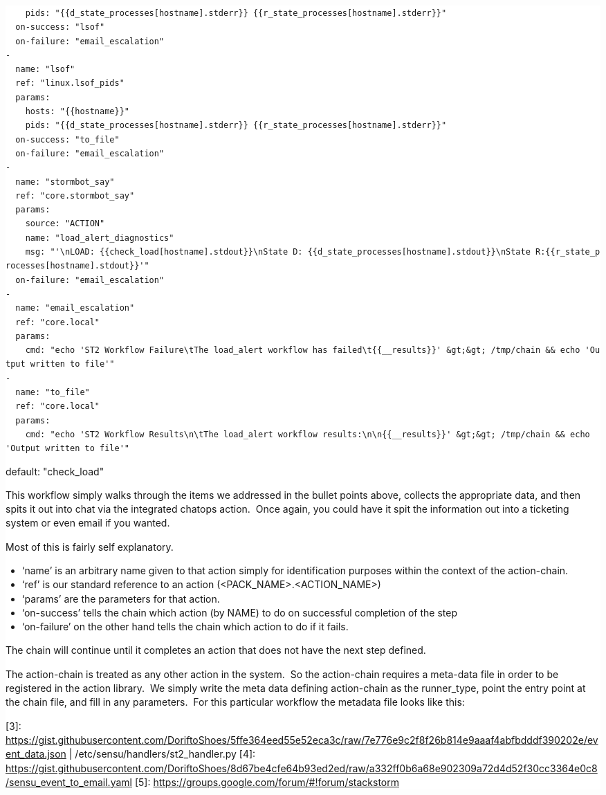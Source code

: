         pids: "{{d_state_processes[hostname].stderr}} {{r_state_processes[hostname].stderr}}"
      on-success: "lsof"
      on-failure: "email_escalation"
    - 
      name: "lsof"
      ref: "linux.lsof_pids"
      params: 
        hosts: "{{hostname}}"
        pids: "{{d_state_processes[hostname].stderr}} {{r_state_processes[hostname].stderr}}"
      on-success: "to_file"
      on-failure: "email_escalation"
    - 
      name: "stormbot_say"
      ref: "core.stormbot_say"
      params: 
        source: "ACTION"
        name: "load_alert_diagnostics"
        msg: "'\nLOAD: {{check_load[hostname].stdout}}\nState D: {{d_state_processes[hostname].stdout}}\nState R:{{r_state_processes[hostname].stdout}}'"
      on-failure: "email_escalation"
    - 
      name: "email_escalation"
      ref: "core.local"
      params: 
        cmd: "echo 'ST2 Workflow Failure\tThe load_alert workflow has failed\t{{__results}}' &gt;&gt; /tmp/chain && echo 'Output written to file'"
    - 
      name: "to_file"
      ref: "core.local"
      params: 
        cmd: "echo 'ST2 Workflow Results\n\tThe load_alert workflow results:\n\n{{__results}}' &gt;&gt; /tmp/chain && echo 'Output written to file'"
  default: "check_load"
</pre>

This workflow simply walks through the items we addressed in the bullet points above, collects the appropriate data, and then spits it out into chat via the integrated chatops action.  Once again, you could have it spit the information out into a ticketing system or even email if you wanted.

Most of this is fairly self explanatory.

  * ‘name’ is an arbitrary name given to that action simply for identification purposes within the context of the action-chain.
  * ‘ref’ is our standard reference to an action (<PACK\_NAME>.<ACTION\_NAME>)
  * ‘params’ are the parameters for that action.
  * ‘on-success’ tells the chain which action (by NAME) to do on successful completion of the step
  * ‘on-failure’ on the other hand tells the chain which action to do if it fails.

The chain will continue until it completes an action that does not have the next step defined.

The action-chain is treated as any other action in the system.  So the action-chain requires a meta-data file in order to be registered in the action library.  We simply write the meta data defining action-chain as the runner_type, point the entry point at the chain file, and fill in any parameters.  For this particular workflow the metadata file looks like this:


 [1]: https://raw.githubusercontent.com/StackStorm-Exchange/stackstorm-sensu/master/etc/st2_handler.py
 [2]: https://gist.githubusercontent.com/DoriftoShoes/3b918981d287281936fb/raw/6c5135db3d71dc2b717aaa7c3bb0144bd77200d4/handler.json
 [3]: https://gist.githubusercontent.com/DoriftoShoes/5ffe364eed55e52eca3c/raw/7e776e9c2f8f26b814e9aaaf4abfbdddf390202e/event_data.json | /etc/sensu/handlers/st2_handler.py
 [4]: https://gist.githubusercontent.com/DoriftoShoes/8d67be4cfe64b93ed2ed/raw/a332ff0b6a68e902309a72d4d52f30cc3364e0c8/sensu_event_to_email.yaml
 [5]: https://groups.google.com/forum/#!forum/stackstorm